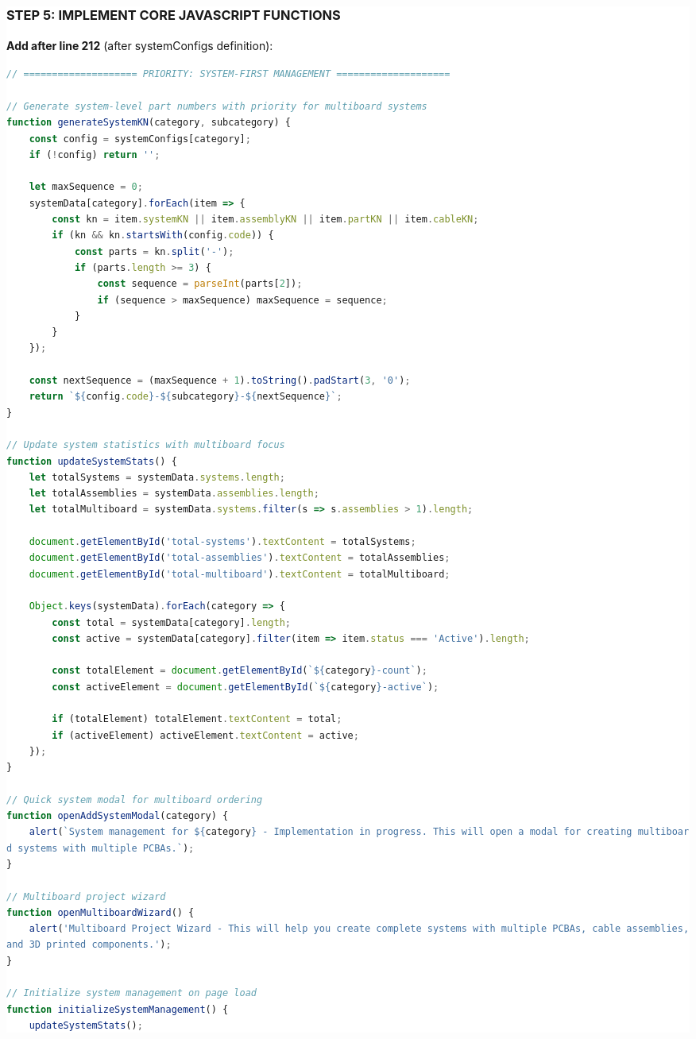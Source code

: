 ### **STEP 5: IMPLEMENT CORE JAVASCRIPT FUNCTIONS**
**Add after line 212** (after systemConfigs definition):
```javascript
// ==================== PRIORITY: SYSTEM-FIRST MANAGEMENT ====================

// Generate system-level part numbers with priority for multiboard systems
function generateSystemKN(category, subcategory) {
    const config = systemConfigs[category];
    if (!config) return '';
    
    let maxSequence = 0;
    systemData[category].forEach(item => {
        const kn = item.systemKN || item.assemblyKN || item.partKN || item.cableKN;
        if (kn && kn.startsWith(config.code)) {
            const parts = kn.split('-');
            if (parts.length >= 3) {
                const sequence = parseInt(parts[2]);
                if (sequence > maxSequence) maxSequence = sequence;
            }
        }
    });
    
    const nextSequence = (maxSequence + 1).toString().padStart(3, '0');
    return `${config.code}-${subcategory}-${nextSequence}`;
}

// Update system statistics with multiboard focus
function updateSystemStats() {
    let totalSystems = systemData.systems.length;
    let totalAssemblies = systemData.assemblies.length;
    let totalMultiboard = systemData.systems.filter(s => s.assemblies > 1).length;
    
    document.getElementById('total-systems').textContent = totalSystems;
    document.getElementById('total-assemblies').textContent = totalAssemblies;
    document.getElementById('total-multiboard').textContent = totalMultiboard;
    
    Object.keys(systemData).forEach(category => {
        const total = systemData[category].length;
        const active = systemData[category].filter(item => item.status === 'Active').length;
        
        const totalElement = document.getElementById(`${category}-count`);
        const activeElement = document.getElementById(`${category}-active`);
        
        if (totalElement) totalElement.textContent = total;
        if (activeElement) activeElement.textContent = active;
    });
}

// Quick system modal for multiboard ordering
function openAddSystemModal(category) {
    alert(`System management for ${category} - Implementation in progress. This will open a modal for creating multiboard systems with multiple PCBAs.`);
}

// Multiboard project wizard
function openMultiboardWizard() {
    alert('Multiboard Project Wizard - This will help you create complete systems with multiple PCBAs, cable assemblies, and 3D printed components.');
}

// Initialize system management on page load
function initializeSystemManagement() {
    updateSystemStats();
```